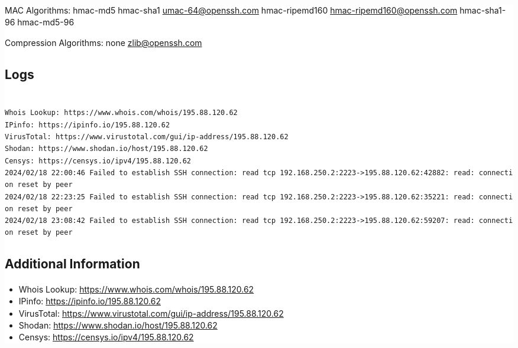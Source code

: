MAC Algorithms:
	hmac-md5
	hmac-sha1
	umac-64@openssh.com
	hmac-ripemd160
	hmac-ripemd160@openssh.com
	hmac-sha1-96
	hmac-md5-96

Compression Algorithms:
	none
	zlib@openssh.com


## Logs
```

Whois Lookup: https://www.whois.com/whois/195.88.120.62
IPinfo: https://ipinfo.io/195.88.120.62
VirusTotal: https://www.virustotal.com/gui/ip-address/195.88.120.62
Shodan: https://www.shodan.io/host/195.88.120.62
Censys: https://censys.io/ipv4/195.88.120.62
2024/02/18 22:00:46 Failed to establish SSH connection: read tcp 192.168.250.2:2223->195.88.120.62:42882: read: connection reset by peer
2024/02/18 22:23:25 Failed to establish SSH connection: read tcp 192.168.250.2:2223->195.88.120.62:35221: read: connection reset by peer
2024/02/18 23:08:42 Failed to establish SSH connection: read tcp 192.168.250.2:2223->195.88.120.62:59207: read: connection reset by peer

```
## Additional Information
- Whois Lookup: https://www.whois.com/whois/195.88.120.62
- IPinfo: https://ipinfo.io/195.88.120.62
- VirusTotal: https://www.virustotal.com/gui/ip-address/195.88.120.62
- Shodan: https://www.shodan.io/host/195.88.120.62
- Censys: https://censys.io/ipv4/195.88.120.62

